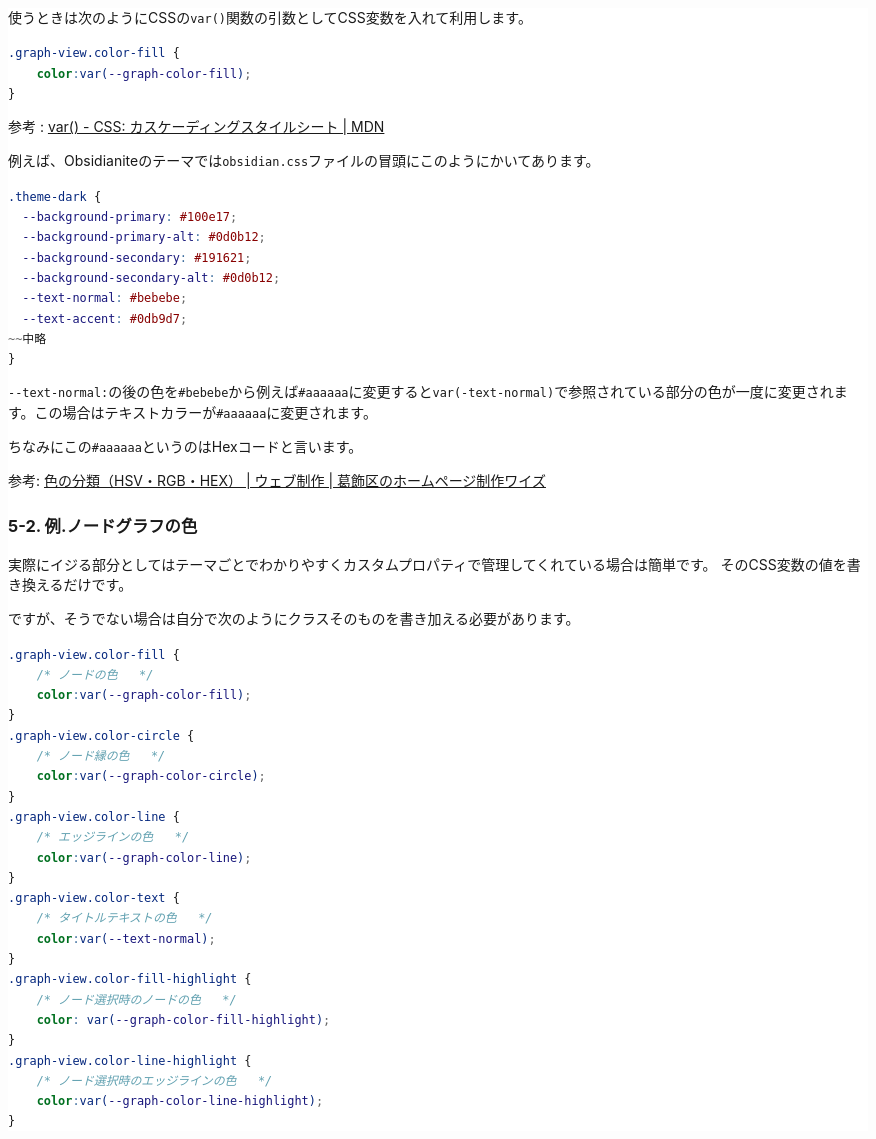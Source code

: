 使うときは次のようにCSSの`var()`関数の引数としてCSS変数を入れて利用します。

```css
.graph-view.color-fill {
	color:var(--graph-color-fill);
}
```

参考 : [var() - CSS: カスケーディングスタイルシート | MDN](https://developer.mozilla.org/ja/docs/Web/CSS/var)


例えば、Obsidianiteのテーマでは`obsidian.css`ファイルの冒頭にこのようにかいてあります。

```css
.theme-dark {
  --background-primary: #100e17;
  --background-primary-alt: #0d0b12;
  --background-secondary: #191621;
  --background-secondary-alt: #0d0b12;
  --text-normal: #bebebe;
  --text-accent: #0db9d7;
~~中略
}
```

`--text-normal:`の後の色を`#bebebe`から例えば`#aaaaaa`に変更すると`var(-text-normal)`で参照されている部分の色が一度に変更されます。この場合はテキストカラーが`#aaaaaa`に変更されます。

ちなみにこの`#aaaaaa`というのはHexコードと言います。

参考: [色の分類（HSV・RGB・HEX） | ウェブ制作 | 葛飾区のホームページ制作ワイズ](https://web.wiis.info/web-development/classification-of-colors-hsv-rgb-and-hex/)

### 5-2. 例.ノードグラフの色

実際にイジる部分としてはテーマごとでわかりやすくカスタムプロパティで管理してくれている場合は簡単です。
そのCSS変数の値を書き換えるだけです。

ですが、そうでない場合は自分で次のようにクラスそのものを書き加える必要があります。

```css
.graph-view.color-fill {
	/* ノードの色   */
	color:var(--graph-color-fill);
}
.graph-view.color-circle {
	/* ノード縁の色   */
	color:var(--graph-color-circle);
}
.graph-view.color-line {
	/* エッジラインの色   */
	color:var(--graph-color-line);
}
.graph-view.color-text {
	/* タイトルテキストの色   */
	color:var(--text-normal);
}
.graph-view.color-fill-highlight {
	/* ノード選択時のノードの色   */
	color: var(--graph-color-fill-highlight);
}
.graph-view.color-line-highlight {
	/* ノード選択時のエッジラインの色   */
	color:var(--graph-color-line-highlight);
}
```
